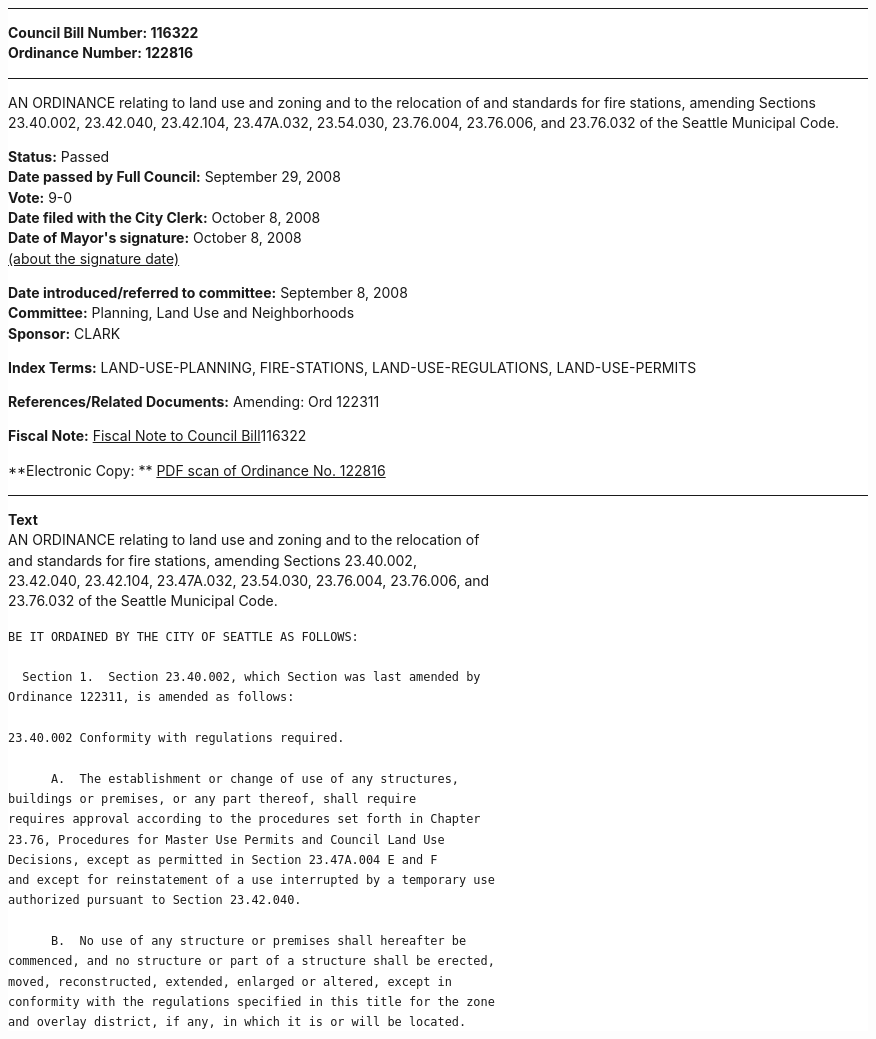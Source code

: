 * * * * *  
  
**Council Bill Number: [](#h0)[](#h2)116322**   
**Ordinance Number: 122816**  
  
* * * * *  
  
AN ORDINANCE relating to land use and zoning and to the relocation of and standards for fire stations, amending Sections 23.40.002, 23.42.040, 23.42.104, 23.47A.032, 23.54.030, 23.76.004, 23.76.006, and 23.76.032 of the Seattle Municipal Code.  
  
**Status:** Passed   
**Date passed by Full Council:** September 29, 2008   
**Vote:** 9-0   
**Date filed with the City Clerk:** October 8, 2008   
**Date of Mayor's signature:** October 8, 2008   
[(about the signature date)](/~public/approvaldate.htm)   
  
  
**Date introduced/referred to committee:** September 8, 2008   
**Committee:** Planning, Land Use and Neighborhoods   
**Sponsor:** CLARK   
  
**Index Terms:** LAND-USE-PLANNING, FIRE-STATIONS, LAND-USE-REGULATIONS, LAND-USE-PERMITS  
  
**References/Related Documents:** Amending: Ord 122311  
  
**Fiscal Note:** [Fiscal Note to Council Bill](http://clerk.seattle.gov/~public/fnote/116322.htm)[](#h1)[](#h3)116322  
  
**Electronic Copy: ** [PDF scan of Ordinance No. 122816](/~archives/Ordinances/Ord_122816.pdf)  
  
* * * * *  
  
**Text**  
    AN ORDINANCE relating to land use and zoning and to the relocation of  
    and standards for fire stations, amending Sections 23.40.002,  
    23.42.040, 23.42.104, 23.47A.032, 23.54.030, 23.76.004, 23.76.006, and  
    23.76.032 of the Seattle Municipal Code.  
  
    BE IT ORDAINED BY THE CITY OF SEATTLE AS FOLLOWS:  
  
      Section 1.  Section 23.40.002, which Section was last amended by  
    Ordinance 122311, is amended as follows:  
  
    23.40.002 Conformity with regulations required.  
  
          A.  The establishment or change of use of any structures,  
    buildings or premises, or any part thereof, shall require  
    requires approval according to the procedures set forth in Chapter  
    23.76, Procedures for Master Use Permits and Council Land Use  
    Decisions, except as permitted in Section 23.47A.004 E and F  
    and except for reinstatement of a use interrupted by a temporary use  
    authorized pursuant to Section 23.42.040.  
  
          B.  No use of any structure or premises shall hereafter be  
    commenced, and no structure or part of a structure shall be erected,  
    moved, reconstructed, extended, enlarged or altered, except in  
    conformity with the regulations specified in this title for the zone  
    and overlay district, if any, in which it is or will be located.  
  